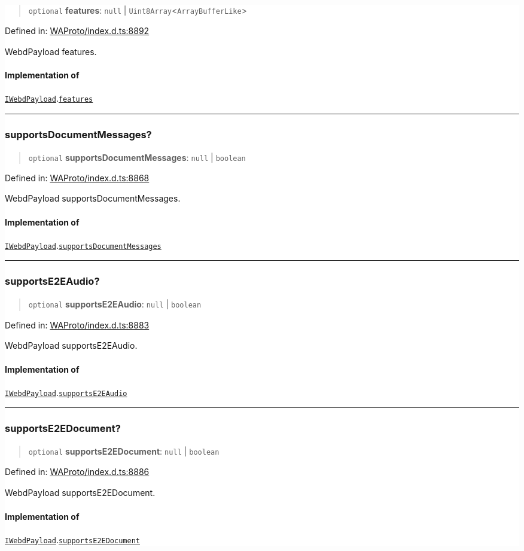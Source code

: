 > `optional` **features**: `null` \| `Uint8Array`\<`ArrayBufferLike`\>

Defined in: [WAProto/index.d.ts:8892](https://github.com/Fokusdotid/Baileys/blob/acae94a55f1d32612d8d312d52b001d93f2ac5e2/WAProto/index.d.ts#L8892)

WebdPayload features.

#### Implementation of

[`IWebdPayload`](../interfaces/IWebdPayload.md).[`features`](../interfaces/IWebdPayload.md#features)

***

### supportsDocumentMessages?

> `optional` **supportsDocumentMessages**: `null` \| `boolean`

Defined in: [WAProto/index.d.ts:8868](https://github.com/Fokusdotid/Baileys/blob/acae94a55f1d32612d8d312d52b001d93f2ac5e2/WAProto/index.d.ts#L8868)

WebdPayload supportsDocumentMessages.

#### Implementation of

[`IWebdPayload`](../interfaces/IWebdPayload.md).[`supportsDocumentMessages`](../interfaces/IWebdPayload.md#supportsdocumentmessages)

***

### supportsE2EAudio?

> `optional` **supportsE2EAudio**: `null` \| `boolean`

Defined in: [WAProto/index.d.ts:8883](https://github.com/Fokusdotid/Baileys/blob/acae94a55f1d32612d8d312d52b001d93f2ac5e2/WAProto/index.d.ts#L8883)

WebdPayload supportsE2EAudio.

#### Implementation of

[`IWebdPayload`](../interfaces/IWebdPayload.md).[`supportsE2EAudio`](../interfaces/IWebdPayload.md#supportse2eaudio)

***

### supportsE2EDocument?

> `optional` **supportsE2EDocument**: `null` \| `boolean`

Defined in: [WAProto/index.d.ts:8886](https://github.com/Fokusdotid/Baileys/blob/acae94a55f1d32612d8d312d52b001d93f2ac5e2/WAProto/index.d.ts#L8886)

WebdPayload supportsE2EDocument.

#### Implementation of

[`IWebdPayload`](../interfaces/IWebdPayload.md).[`supportsE2EDocument`](../interfaces/IWebdPayload.md#supportse2edocument)
